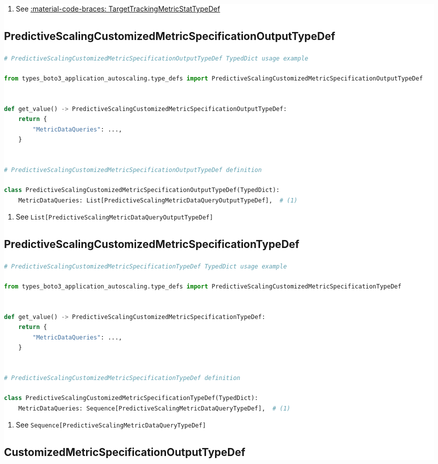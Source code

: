 1. See [:material-code-braces: TargetTrackingMetricStatTypeDef](./type_defs.md#targettrackingmetricstattypedef)

## PredictiveScalingCustomizedMetricSpecificationOutputTypeDef

```python
# PredictiveScalingCustomizedMetricSpecificationOutputTypeDef TypedDict usage example

from types_boto3_application_autoscaling.type_defs import PredictiveScalingCustomizedMetricSpecificationOutputTypeDef


def get_value() -> PredictiveScalingCustomizedMetricSpecificationOutputTypeDef:
    return {
        "MetricDataQueries": ...,
    }


# PredictiveScalingCustomizedMetricSpecificationOutputTypeDef definition

class PredictiveScalingCustomizedMetricSpecificationOutputTypeDef(TypedDict):
    MetricDataQueries: List[PredictiveScalingMetricDataQueryOutputTypeDef],  # (1)
```

1. See `List[PredictiveScalingMetricDataQueryOutputTypeDef]`

## PredictiveScalingCustomizedMetricSpecificationTypeDef

```python
# PredictiveScalingCustomizedMetricSpecificationTypeDef TypedDict usage example

from types_boto3_application_autoscaling.type_defs import PredictiveScalingCustomizedMetricSpecificationTypeDef


def get_value() -> PredictiveScalingCustomizedMetricSpecificationTypeDef:
    return {
        "MetricDataQueries": ...,
    }


# PredictiveScalingCustomizedMetricSpecificationTypeDef definition

class PredictiveScalingCustomizedMetricSpecificationTypeDef(TypedDict):
    MetricDataQueries: Sequence[PredictiveScalingMetricDataQueryTypeDef],  # (1)
```

1. See `Sequence[PredictiveScalingMetricDataQueryTypeDef]`

## CustomizedMetricSpecificationOutputTypeDef
